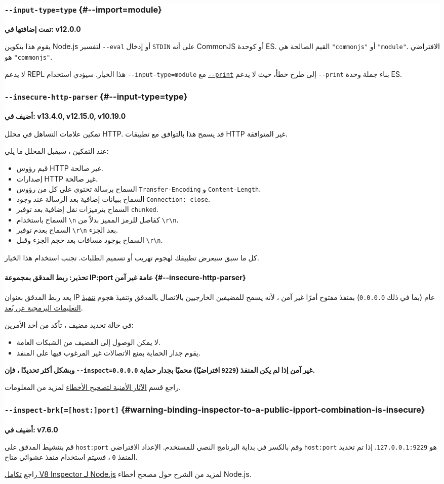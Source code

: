 ### `--input-type=type` {#--import=module}

**تمت إضافتها في: v12.0.0**

يقوم هذا بتكوين Node.js لتفسير `--eval` أو إدخال `STDIN` على أنه CommonJS أو كوحدة ES. القيم الصالحة هي `"commonjs"` أو `"module"`. الافتراضي هو `"commonjs"`.

لا يدعم REPL هذا الخيار. سيؤدي استخدام `--input-type=module` مع [`--print`](/ar/nodejs/api/cli#-p---print-script) إلى طرح خطأ، حيث لا يدعم `--print` بناء جملة وحدة ES.


### `--insecure-http-parser` {#--input-type=type}

**أضيف في: v13.4.0, v12.15.0, v10.19.0**

تمكين علامات التساهل في محلل HTTP. قد يسمح هذا بالتوافق مع تطبيقات HTTP غير المتوافقة.

عند التمكين ، سيقبل المحلل ما يلي:

- قيم رؤوس HTTP غير صالحة.
- إصدارات HTTP غير صالحة.
- السماح برسالة تحتوي على كل من رؤوس `Transfer-Encoding` و `Content-Length`.
- السماح ببيانات إضافية بعد الرسالة عند وجود `Connection: close`.
- السماح بترميزات نقل إضافية بعد توفير `chunked`.
- السماح باستخدام `\n` كفاصل للرمز المميز بدلاً من `\r\n`.
- السماح بعدم توفير `\r\n` بعد الجزء.
- السماح بوجود مسافات بعد حجم الجزء وقبل `\r\n`.

كل ما سبق سيعرض تطبيقك لهجوم تهريب أو تسميم الطلبات. تجنب استخدام هذا الخيار.

#### تحذير: ربط المدقق بمجموعة IP:port عامة غير آمن {#--insecure-http-parser}

يعد ربط المدقق بعنوان IP عام (بما في ذلك `0.0.0.0`) بمنفذ مفتوح أمرًا غير آمن ، لأنه يسمح للمضيفين الخارجيين بالاتصال بالمدقق وتنفيذ هجوم [تنفيذ التعليمات البرمجية عن بُعد](https://www.owasp.org/index.php/Code_Injection).

في حالة تحديد مضيف ، تأكد من أحد الأمرين:

- لا يمكن الوصول إلى المضيف من الشبكات العامة.
- يقوم جدار الحماية بمنع الاتصالات غير المرغوب فيها على المنفذ.

**وبشكل أكثر تحديدًا ، فإن <code>--inspect=0.0.0.0</code> غير آمن إذا لم يكن المنفذ (<code>9229</code> افتراضيًا) محميًا بجدار حماية.**

راجع قسم [الآثار الأمنية لتصحيح الأخطاء](https://nodejs.org/en/docs/guides/debugging-getting-started/#security-implications) لمزيد من المعلومات.

### `--inspect-brk[=[host:]port]` {#warning-binding-inspector-to-a-public-ipport-combination-is-insecure}

**أضيف في: v7.6.0**

قم بتنشيط المدقق على `host:port` وقم بالكسر في بداية البرنامج النصي للمستخدم. الإعداد الافتراضي `host:port` هو `127.0.0.1:9229`. إذا تم تحديد المنفذ `0` ، فسيتم استخدام منفذ عشوائي متاح.

راجع [تكامل V8 Inspector لـ Node.js](/ar/nodejs/api/debugger#v8-inspector-integration-for-nodejs) لمزيد من الشرح حول مصحح أخطاء Node.js.
